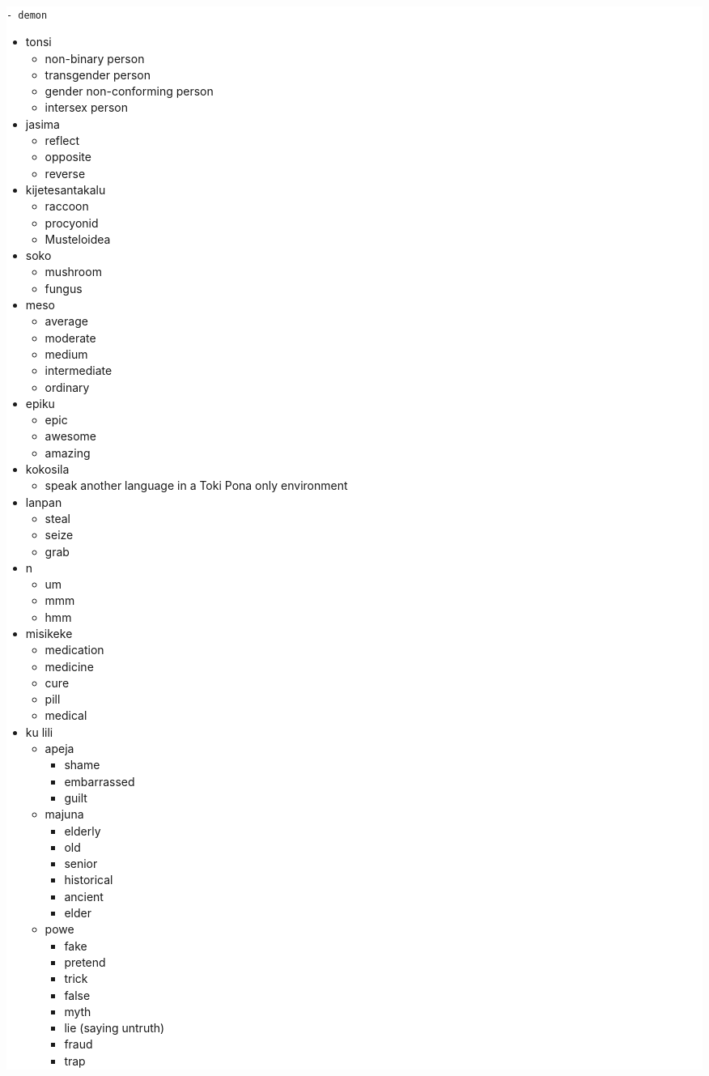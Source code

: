     - demon
  - tonsi
    - non-binary person
    - transgender person
    - gender non-conforming person
    - intersex person
  - jasima
    - reflect
    - opposite
    - reverse
  - kijetesantakalu
    - raccoon
    - procyonid
    - Musteloidea
  - soko
    - mushroom
    - fungus
  - meso
    - average
    - moderate
    - medium
    - intermediate
    - ordinary
  - epiku
    - epic
    - awesome
    - amazing
  - kokosila
    - speak another language in a Toki Pona only environment
  - lanpan
    - steal
    - seize
    - grab
  - n
    - um
    - mmm
    - hmm
  - misikeke
    - medication
    - medicine
    - cure
    - pill
    - medical
- ku lili
  - apeja
    - shame
    - embarrassed
    - guilt
  - majuna
    - elderly
    - old
    - senior
    - historical
    - ancient
    - elder
  - powe
    - fake
    - pretend
    - trick
    - false
    - myth
    - lie (saying untruth)
    - fraud
    - trap